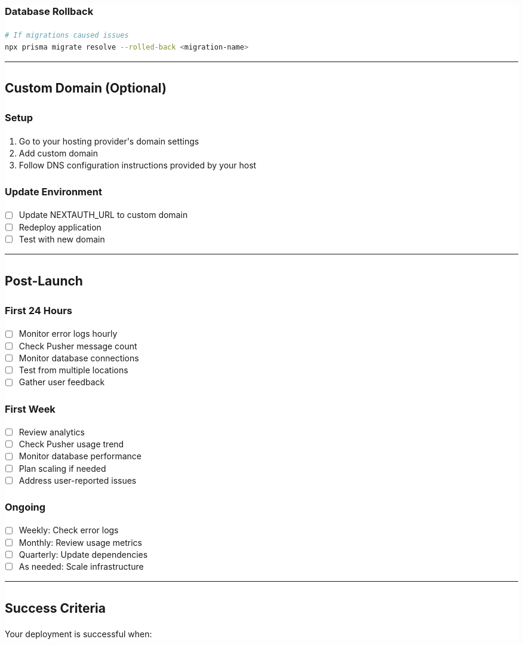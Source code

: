 ### Database Rollback
```bash
# If migrations caused issues
npx prisma migrate resolve --rolled-back <migration-name>
```

---

## Custom Domain (Optional)

### Setup
1. Go to your hosting provider's domain settings
2. Add custom domain
3. Follow DNS configuration instructions provided by your host

### Update Environment
- [ ] Update NEXTAUTH_URL to custom domain
- [ ] Redeploy application
- [ ] Test with new domain

---

## Post-Launch

### First 24 Hours
- [ ] Monitor error logs hourly
- [ ] Check Pusher message count
- [ ] Monitor database connections
- [ ] Test from multiple locations
- [ ] Gather user feedback

### First Week
- [ ] Review analytics
- [ ] Check Pusher usage trend
- [ ] Monitor database performance
- [ ] Plan scaling if needed
- [ ] Address user-reported issues

### Ongoing
- [ ] Weekly: Check error logs
- [ ] Monthly: Review usage metrics
- [ ] Quarterly: Update dependencies
- [ ] As needed: Scale infrastructure

---

## Success Criteria

Your deployment is successful when:
